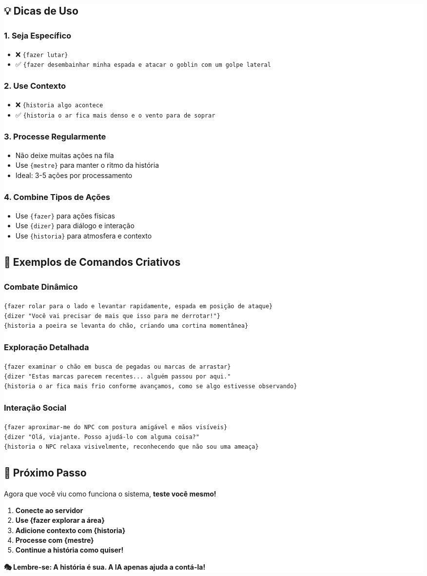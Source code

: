 ## 💡 **Dicas de Uso**

### **1. Seja Específico**
- ❌ `{fazer lutar}`
- ✅ `{fazer desembainhar minha espada e atacar o goblin com um golpe lateral`

### **2. Use Contexto**
- ❌ `{historia algo acontece`
- ✅ `{historia o ar fica mais denso e o vento para de soprar`

### **3. Processe Regularmente**
- Não deixe muitas ações na fila
- Use `{mestre}` para manter o ritmo da história
- Ideal: 3-5 ações por processamento

### **4. Combine Tipos de Ações**
- Use `{fazer}` para ações físicas
- Use `{dizer}` para diálogo e interação
- Use `{historia}` para atmosfera e contexto

## 🎯 **Exemplos de Comandos Criativos**

### **Combate Dinâmico**
```
{fazer rolar para o lado e levantar rapidamente, espada em posição de ataque}
{dizer "Você vai precisar de mais que isso para me derrotar!"}
{historia a poeira se levanta do chão, criando uma cortina momentânea}
```

### **Exploração Detalhada**
```
{fazer examinar o chão em busca de pegadas ou marcas de arrastar}
{dizer "Estas marcas parecem recentes... alguém passou por aqui."
{historia o ar fica mais frio conforme avançamos, como se algo estivesse observando}
```

### **Interação Social**
```
{fazer aproximar-me do NPC com postura amigável e mãos visíveis}
{dizer "Olá, viajante. Posso ajudá-lo com alguma coisa?"
{historia o NPC relaxa visivelmente, reconhecendo que não sou uma ameaça}
```

## 🚀 **Próximo Passo**

Agora que você viu como funciona o sistema, **teste você mesmo!**

1. **Conecte ao servidor**
2. **Use {fazer explorar a área}**
3. **Adicione contexto com {historia}**
4. **Processe com {mestre}**
5. **Continue a história como quiser!**

**🎭 Lembre-se: A história é sua. A IA apenas ajuda a contá-la!**
